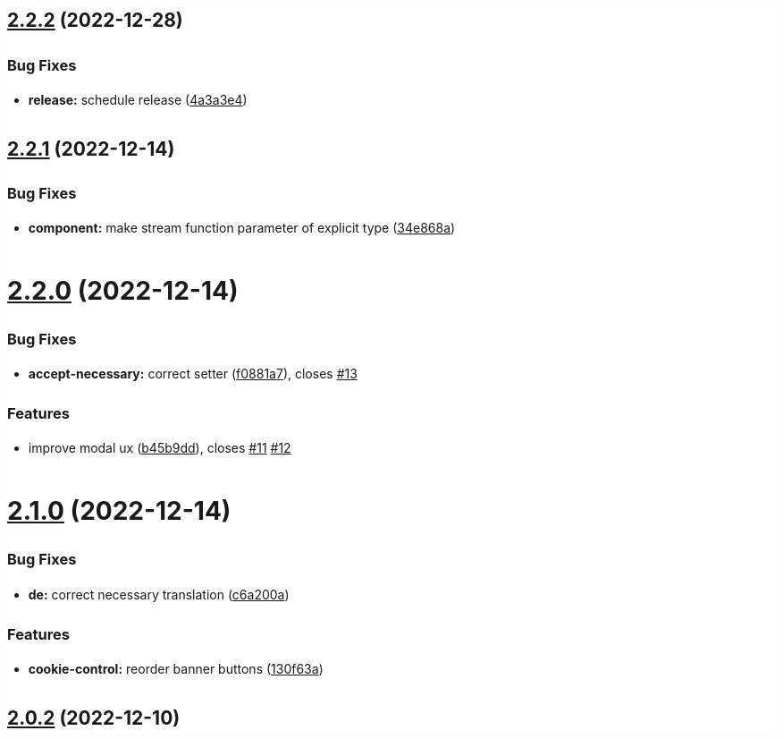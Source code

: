 ## [2.2.2](https://github.com/dargmuesli/nuxt-cookie-control/compare/2.2.1...2.2.2) (2022-12-28)


### Bug Fixes

* **release:** schedule release ([4a3a3e4](https://github.com/dargmuesli/nuxt-cookie-control/commit/4a3a3e4621322afef36a53faec40570afdb54b67))

## [2.2.1](https://github.com/dargmuesli/nuxt-cookie-control/compare/2.2.0...2.2.1) (2022-12-14)


### Bug Fixes

* **component:** make stream function parameter of explicit type ([34e868a](https://github.com/dargmuesli/nuxt-cookie-control/commit/34e868ac9fc25bd689ded6c0292b0376552ef741))

# [2.2.0](https://github.com/dargmuesli/nuxt-cookie-control/compare/2.1.0...2.2.0) (2022-12-14)


### Bug Fixes

* **accept-necessary:** correct setter ([f0881a7](https://github.com/dargmuesli/nuxt-cookie-control/commit/f0881a7d96ace84e37c8ef40a01366d1522581a6)), closes [#13](https://github.com/dargmuesli/nuxt-cookie-control/issues/13)


### Features

* improve modal ux ([b45b9dd](https://github.com/dargmuesli/nuxt-cookie-control/commit/b45b9dd184ec81b75b729326132b14506c1a4f51)), closes [#11](https://github.com/dargmuesli/nuxt-cookie-control/issues/11) [#12](https://github.com/dargmuesli/nuxt-cookie-control/issues/12)

# [2.1.0](https://github.com/dargmuesli/nuxt-cookie-control/compare/2.0.2...2.1.0) (2022-12-14)


### Bug Fixes

* **de:** correct necessary translation ([c6a200a](https://github.com/dargmuesli/nuxt-cookie-control/commit/c6a200a720c13247b96a9994350f556cdac0d641))


### Features

* **cookie-control:** reorder banner buttons ([130f63a](https://github.com/dargmuesli/nuxt-cookie-control/commit/130f63af7ea29c90bc0f9f817a8f05589692929c))

## [2.0.2](https://github.com/dargmuesli/nuxt-cookie-control/compare/2.0.1...2.0.2) (2022-12-10)
